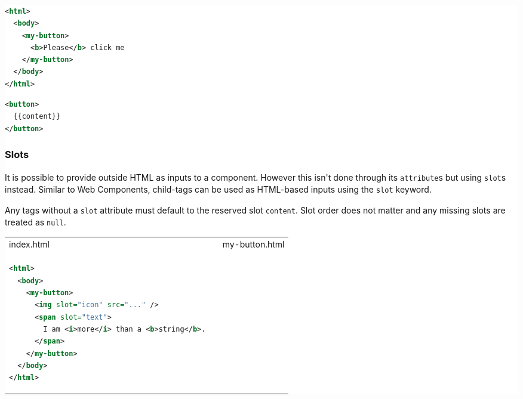 ```xml
<html>                          
  <body>
    <my-button>
      <b>Please</b> click me
    </my-button>
  </body>
</html>
```

</td>
<td>

```xml
<button>            
  {{content}}
</button>
```

</td>
</tr>
</table>

### Slots

It is possible to provide outside HTML as inputs to a component. However this isn't done through its `attribute`s but using `slot`s instead. Similar to Web Components, child-tags can be used as HTML-based inputs using the `slot` keyword.

Any tags without a `slot` attribute must default to the reserved slot `content`. Slot order does not matter and any missing slots are treated as `null`.

<table>
<tr>
<td>
index.html
</td>
<td>
my-button.html
</td>
</tr>
<tr>
<td>

```xml
<html>                                          
  <body>
    <my-button>
      <img slot="icon" src="..." />
      <span slot="text">
        I am <i>more</i> than a <b>string</b>.
      </span>
    </my-button>
  </body>
</html>
```
